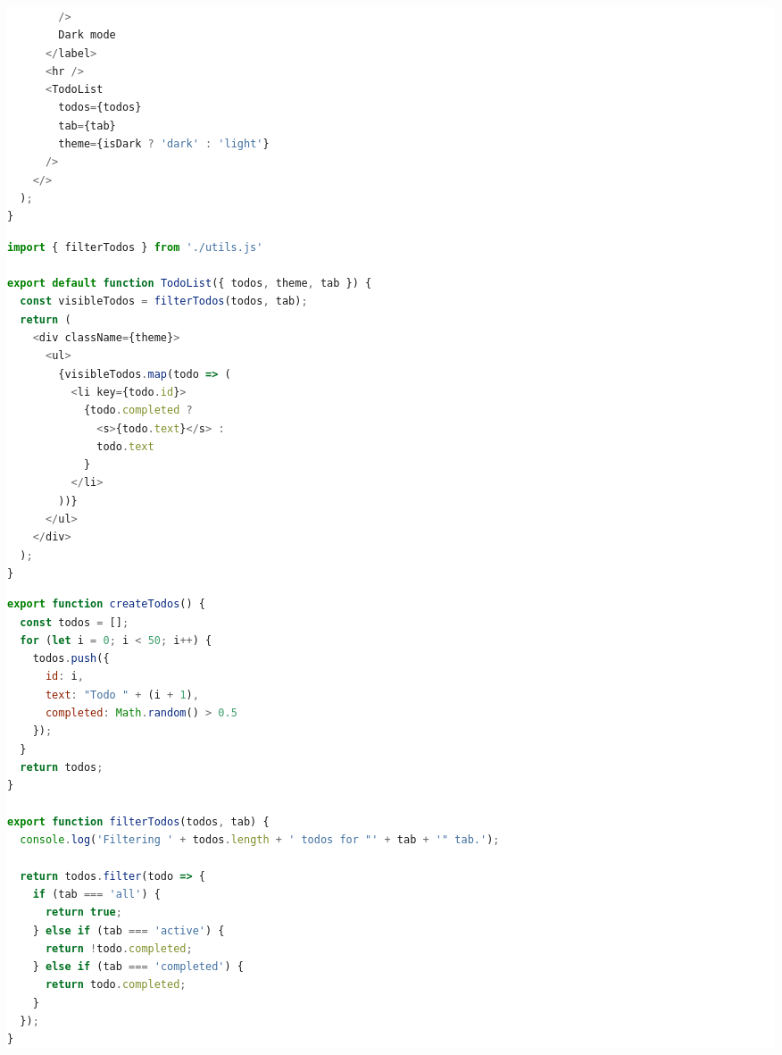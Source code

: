 ```js App.js
        />
        Dark mode
      </label>
      <hr />
      <TodoList
        todos={todos}
        tab={tab}
        theme={isDark ? 'dark' : 'light'}
      />
    </>
  );
}

```

```js TodoList.js active
import { filterTodos } from './utils.js'

export default function TodoList({ todos, theme, tab }) {
  const visibleTodos = filterTodos(todos, tab);
  return (
    <div className={theme}>
      <ul>
        {visibleTodos.map(todo => (
          <li key={todo.id}>
            {todo.completed ?
              <s>{todo.text}</s> :
              todo.text
            }
          </li>
        ))}
      </ul>
    </div>
  );
}
```

```js utils.js
export function createTodos() {
  const todos = [];
  for (let i = 0; i < 50; i++) {
    todos.push({
      id: i,
      text: "Todo " + (i + 1),
      completed: Math.random() > 0.5
    });
  }
  return todos;
}

export function filterTodos(todos, tab) {
  console.log('Filtering ' + todos.length + ' todos for "' + tab + '" tab.');

  return todos.filter(todo => {
    if (tab === 'all') {
      return true;
    } else if (tab === 'active') {
      return !todo.completed;
    } else if (tab === 'completed') {
      return todo.completed;
    }
  });
}
```
